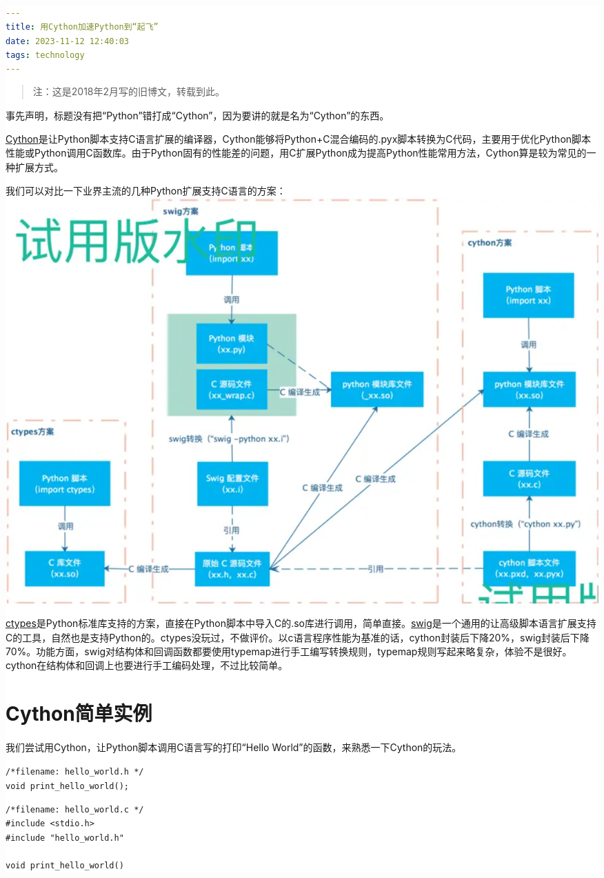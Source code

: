 ```yaml
---
title: 用Cython加速Python到“起飞”
date: 2023-11-12 12:40:03
tags: technology
---
```


> 注：这是2018年2月写的旧博文，转载到此。

事先声明，标题没有把“Python”错打成“Cython”，因为要讲的就是名为“Cython”的东西。

[Cython](http://cython.org/)是让Python脚本支持C语言扩展的编译器，Cython能够将Python+C混合编码的.pyx脚本转换为C代码，主要用于优化Python脚本性能或Python调用C函数库。由于Python固有的性能差的问题，用C扩展Python成为提高Python性能常用方法，Cython算是较为常见的一种扩展方式。

我们可以对比一下业界主流的几种Python扩展支持C语言的方案：
![有试用版水印，是因为穷T_T](../images/python_support_c.png)

[ctypes](https://docs.python.org/2/library/ctypes.html)是Python标准库支持的方案，直接在Python脚本中导入C的.so库进行调用，简单直接。[swig](http://www.swig.org/translations/chinese/index.html)是一个通用的让高级脚本语言扩展支持C的工具，自然也是支持Python的。ctypes没玩过，不做评价。以c语言程序性能为基准的话，cython封装后下降20%，swig封装后下降70%。功能方面，swig对结构体和回调函数都要使用typemap进行手工编写转换规则，typemap规则写起来略复杂，体验不是很好。cython在结构体和回调上也要进行手工编码处理，不过比较简单。

# Cython简单实例 #
我们尝试用Cython，让Python脚本调用C语言写的打印“Hello World”的函数，来熟悉一下Cython的玩法。
```
/*filename: hello_world.h */
void print_hello_world();
```
```
/*filename: hello_world.c */
#include <stdio.h>
#include "hello_world.h"

void print_hello_world()
```